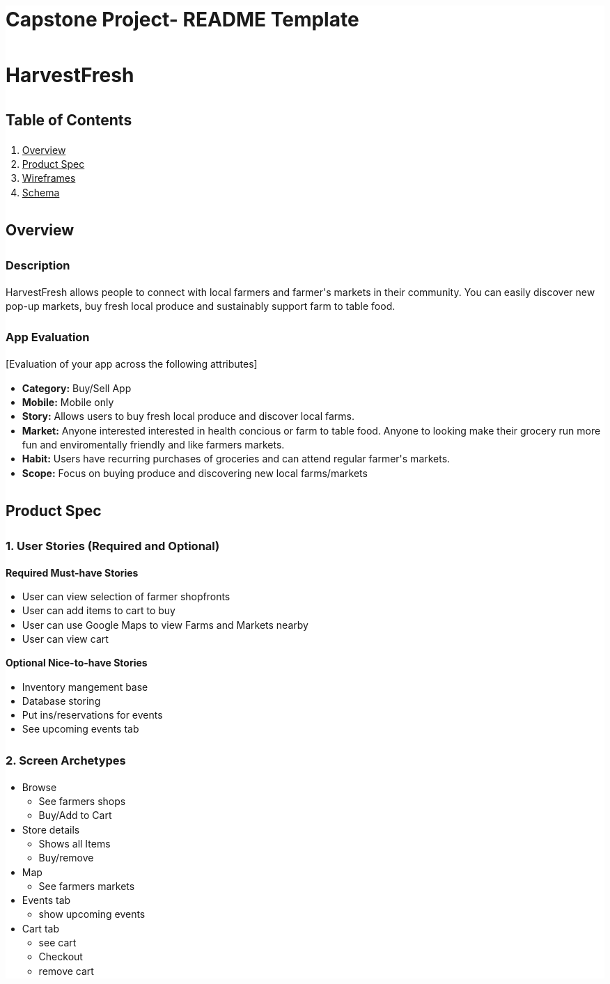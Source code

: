 Capstone Project- README Template
===

# HarvestFresh

## Table of Contents
1. [Overview](#Overview)
1. [Product Spec](#Product-Spec)
1. [Wireframes](#Wireframes)
2. [Schema](#Schema)

## Overview
### Description
HarvestFresh allows people to connect with local farmers and farmer's markets in their community. You can easily discover new pop-up markets, buy fresh local produce and sustainably support farm to table food.

### App Evaluation
[Evaluation of your app across the following attributes]
- **Category:** Buy/Sell App
- **Mobile:** Mobile only
- **Story:** Allows users to buy fresh local produce and discover local farms.
- **Market:** Anyone interested interested in health concious or farm to table food. Anyone to looking make their grocery run more fun and enviromentally friendly and like farmers markets.
- **Habit:** Users have recurring purchases of groceries and can attend regular farmer's markets.
- **Scope:** Focus on buying produce and discovering new local farms/markets

## Product Spec

### 1. User Stories (Required and Optional)

**Required Must-have Stories**

* User can view selection of farmer shopfronts
* User can add items to cart to buy
* User can use Google Maps to view Farms and Markets nearby
* User can view cart


**Optional Nice-to-have Stories**

* Inventory mangement base
* Database storing
* Put ins/reservations for events
* See upcoming events tab

### 2. Screen Archetypes

* Browse
   * See farmers shops
   * Buy/Add to Cart
* Store details
   * Shows all Items
   * Buy/remove
* Map
   * See farmers markets
* Events tab
   * show upcoming events
* Cart tab
   * see cart
   * Checkout
   * remove cart